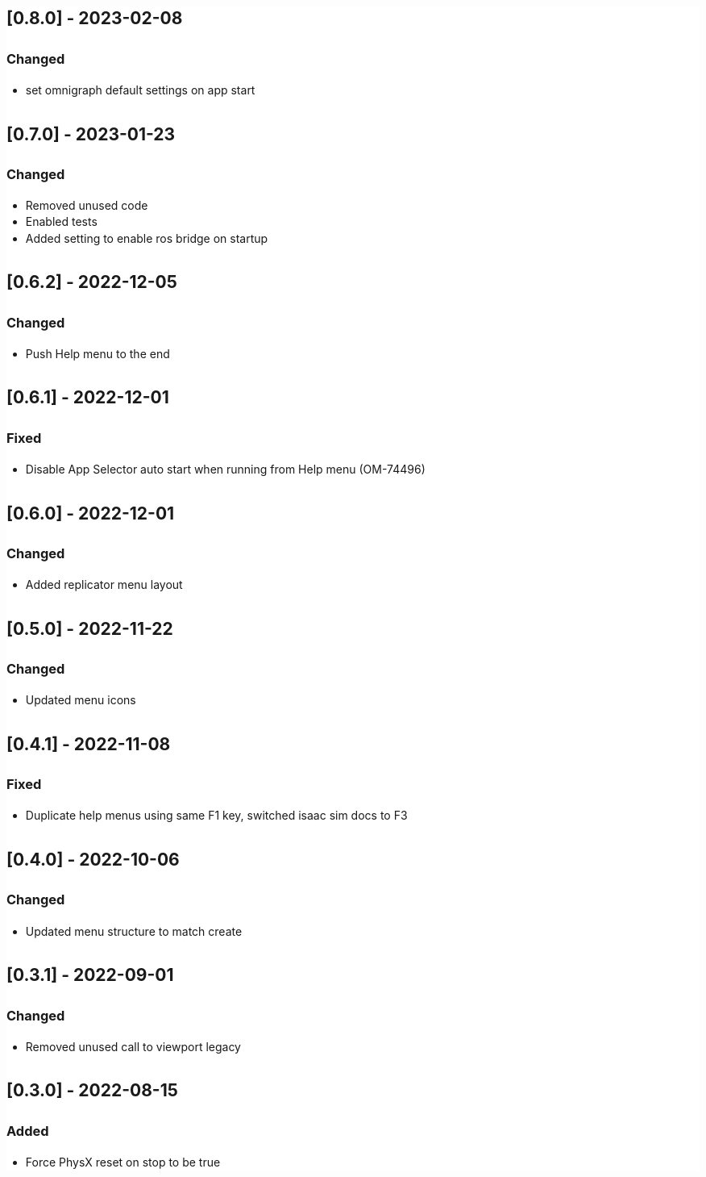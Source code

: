 ## [0.8.0] - 2023-02-08
### Changed
- set omnigraph default settings on app start

## [0.7.0] - 2023-01-23
### Changed
- Removed unused code
- Enabled tests
- Added setting to enable ros bridge on startup

## [0.6.2] - 2022-12-05
### Changed
- Push Help menu to the end

## [0.6.1] - 2022-12-01
### Fixed
- Disable App Selector auto start when running from Help menu (OM-74496)

## [0.6.0] - 2022-12-01
### Changed
- Added replicator menu layout

## [0.5.0] - 2022-11-22
### Changed
- Updated menu icons

## [0.4.1] - 2022-11-08
### Fixed
- Duplicate help menus using same F1 key, switched isaac sim docs to F3

## [0.4.0] - 2022-10-06
### Changed
- Updated menu structure to match create

## [0.3.1] - 2022-09-01
### Changed
- Removed unused call to viewport legacy

## [0.3.0] - 2022-08-15
### Added
- Force PhysX reset on stop to be true
